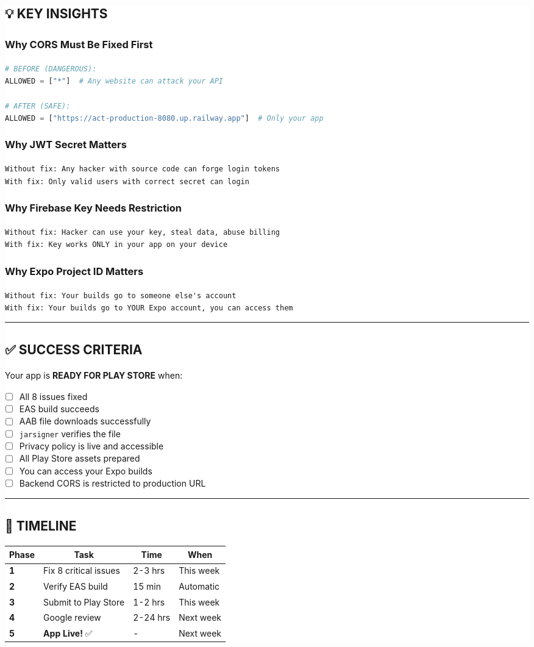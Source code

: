 
## 💡 KEY INSIGHTS

### Why CORS Must Be Fixed First
```python
# BEFORE (DANGEROUS):
ALLOWED = ["*"]  # Any website can attack your API

# AFTER (SAFE):
ALLOWED = ["https://act-production-8080.up.railway.app"]  # Only your app
```

### Why JWT Secret Matters
```
Without fix: Any hacker with source code can forge login tokens
With fix: Only valid users with correct secret can login
```

### Why Firebase Key Needs Restriction
```
Without fix: Hacker can use your key, steal data, abuse billing
With fix: Key works ONLY in your app on your device
```

### Why Expo Project ID Matters
```
Without fix: Your builds go to someone else's account
With fix: Your builds go to YOUR Expo account, you can access them
```

---

## ✅ SUCCESS CRITERIA

Your app is **READY FOR PLAY STORE** when:

- [ ] All 8 issues fixed
- [ ] EAS build succeeds
- [ ] AAB file downloads successfully
- [ ] `jarsigner` verifies the file
- [ ] Privacy policy is live and accessible
- [ ] All Play Store assets prepared
- [ ] You can access your Expo builds
- [ ] Backend CORS is restricted to production URL

---

## 🚀 TIMELINE

| Phase | Task | Time | When |
|-------|------|------|------|
| **1** | Fix 8 critical issues | 2-3 hrs | This week |
| **2** | Verify EAS build | 15 min | Automatic |
| **3** | Submit to Play Store | 1-2 hrs | This week |
| **4** | Google review | 2-24 hrs | Next week |
| **5** | **App Live!** ✅ | - | Next week |
